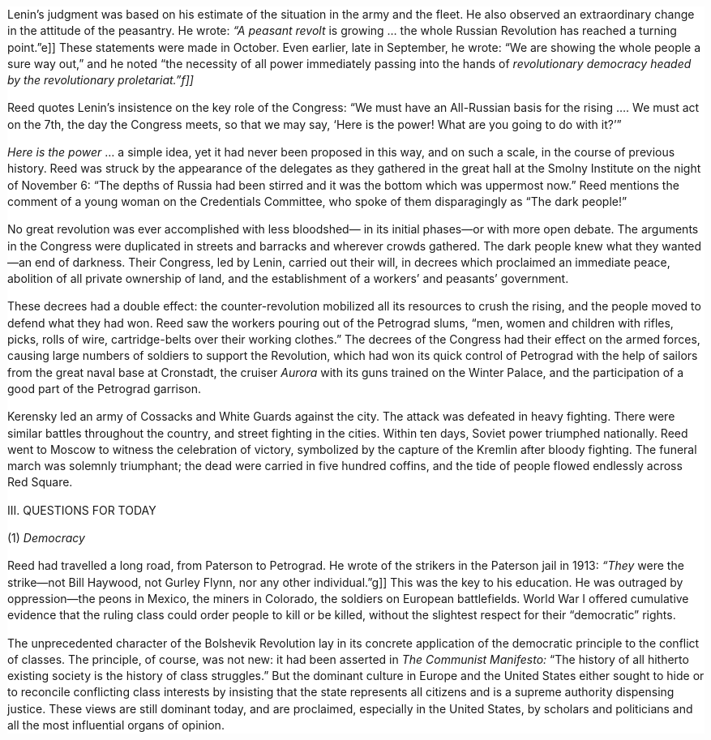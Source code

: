 Lenin’s judgment was based on his estimate of the situation in the army and the fleet. He also observed an extraordinary change in the attitude of the peasantry. He wrote: _“A peasant revolt_ is growing … the whole Russian Revolution has reached a turning point.”e]] These statements were made in October. Even earlier, late in September, he wrote: “We are showing the whole people a sure way out,” and he noted “the necessity of all power immediately passing into the hands of _revolutionary democracy headed by the revolutionary proletariat.”f]]_

Reed quotes Lenin’s insistence on the key role of the Congress: “We must have an All-Russian basis for the rising …. We must act on the 7th, the day the Congress meets, so that we may say, ‘Here is the power! What are you going to do with it?’”

_Here is the power_ … a simple idea, yet it had never been proposed in this way, and on such a scale, in the course of previous history. Reed was struck by the appearance of the delegates as they gathered in the great hall at the Smolny Institute on the night of November 6: “The depths of Russia had been stirred and it was the bottom which was uppermost now.” Reed mentions the comment of a young woman on the Credentials Committee, who spoke of them disparagingly as “The dark people!”

No great revolution was ever accomplished with less bloodshed— in its initial phases—or with more open debate. The arguments in the Congress were duplicated in streets and barracks and wherever crowds gathered. The dark people knew what they wanted—an end of darkness. Their Congress, led by Lenin, carried out their will, in decrees which proclaimed an immediate peace, abolition of all private ownership of land, and the establishment of a workers’ and peasants’ government.

These decrees had a double effect: the counter-revolution mobilized all its resources to crush the rising, and the people moved to defend what they had won. Reed saw the workers pouring out of the Petrograd slums, “men, women and children with rifles, picks, rolls of wire, cartridge-belts over their working clothes.” The decrees of the Congress had their effect on the armed forces, causing large numbers of soldiers to support the Revolution, which had won its quick control of Petrograd with the help of sailors from the great naval base at Cronstadt, the cruiser _Aurora_ with its guns trained on the Winter Palace, and the participation of a good part of the Petrograd garrison.

Kerensky led an army of Cossacks and White Guards against the city. The attack was defeated in heavy fighting. There were similar battles throughout the country, and street fighting in the cities. Within ten days, Soviet power triumphed nationally. Reed went to Moscow to witness the celebration of victory, symbolized by the capture of the Kremlin after bloody fighting. The funeral march was solemnly triumphant; the dead were carried in five hundred coffins, and the tide of people flowed endlessly across Red Square.

III. QUESTIONS FOR TODAY

(1) _Democracy_

Reed had travelled a long road, from Paterson to Petrograd. He wrote of the strikers in the Paterson jail in 1913: _“They_ were the strike—not Bill Haywood, not Gurley Flynn, nor any other individual.”g]] This was the key to his education. He was outraged by oppression—the peons in Mexico, the miners in Colorado, the soldiers on European battlefields. World War I offered cumulative evidence that the ruling class could order people to kill or be killed, without the slightest respect for their “democratic” rights.

The unprecedented character of the Bolshevik Revolution lay in its concrete application of the democratic principle to the conflict of classes. The principle, of course, was not new: it had been asserted in _The Communist Manifesto:_ “The history of all hitherto existing society is the history of class struggles.” But the dominant culture in Europe and the United States either sought to hide or to reconcile conflicting class interests by insisting that the state represents all citizens and is a supreme authority dispensing justice. These views are still dominant today, and are proclaimed, especially in the United States, by scholars and politicians and all the most influential organs of opinion.
